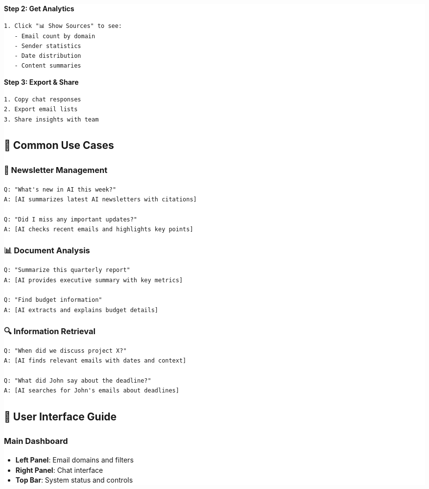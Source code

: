 **Step 2: Get Analytics**
```
1. Click "📊 Show Sources" to see:
   - Email count by domain
   - Sender statistics
   - Date distribution
   - Content summaries
```

**Step 3: Export & Share**
```
1. Copy chat responses
2. Export email lists
3. Share insights with team
```

## 🎯 Common Use Cases

### 📰 Newsletter Management
```
Q: "What's new in AI this week?"
A: [AI summarizes latest AI newsletters with citations]

Q: "Did I miss any important updates?"
A: [AI checks recent emails and highlights key points]
```

### 📊 Document Analysis
```
Q: "Summarize this quarterly report"
A: [AI provides executive summary with key metrics]

Q: "Find budget information"
A: [AI extracts and explains budget details]
```

### 🔍 Information Retrieval
```
Q: "When did we discuss project X?"
A: [AI finds relevant emails with dates and context]

Q: "What did John say about the deadline?"
A: [AI searches for John's emails about deadlines]
```

## 🎨 User Interface Guide

### Main Dashboard
- **Left Panel**: Email domains and filters
- **Right Panel**: Chat interface
- **Top Bar**: System status and controls
